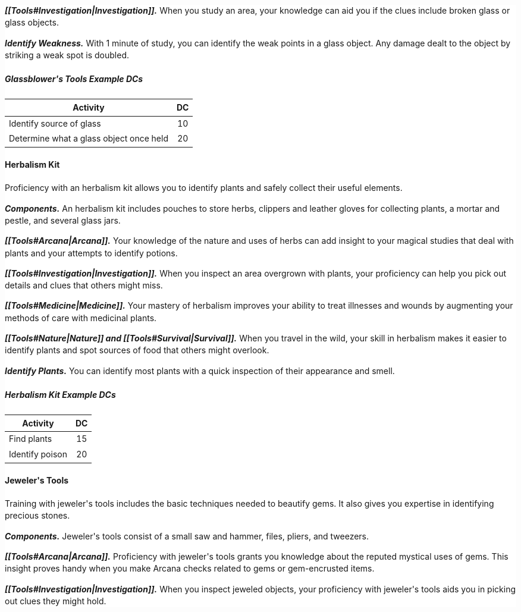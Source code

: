 ***[[Tools#Investigation|Investigation]].*** When you study an area, your knowledge can aid you if the clues include broken glass or glass objects.

***Identify Weakness.*** With 1 minute of study, you can identify the weak points in a glass object. Any damage dealt to the object by striking a weak spot is doubled.

##### Glassblower's Tools Example DCs
| Activity | DC |
|---|:---:|
| Identify source of glass | 10 |
| Determine what a glass object once held | 20 |

#### Herbalism Kit
Proficiency with an herbalism kit allows you to identify plants and safely collect their useful elements.

***Components.*** An herbalism kit includes pouches to store herbs, clippers and leather gloves for collecting plants, a mortar and pestle, and several glass jars.

***[[Tools#Arcana|Arcana]].*** Your knowledge of the nature and uses of herbs can add insight to your magical studies that deal with plants and your attempts to identify potions.

***[[Tools#Investigation|Investigation]].*** When you inspect an area overgrown with plants, your proficiency can help you pick out details and clues that others might miss.

***[[Tools#Medicine|Medicine]].*** Your mastery of herbalism improves your ability to treat illnesses and wounds by augmenting your methods of care with medicinal plants.

***[[Tools#Nature|Nature]] and [[Tools#Survival|Survival]].*** When you travel in the wild, your skill in herbalism makes it easier to identify plants and spot sources of food that others might overlook.

***Identify Plants.*** You can identify most plants with a quick inspection of their appearance and smell.

##### Herbalism Kit Example DCs
| Activity | DC |
|---|:---:|
| Find plants | 15 |
| Identify poison | 20 |

#### Jeweler's Tools
Training with jeweler's tools includes the basic techniques needed to beautify gems. It also gives you expertise in identifying precious stones.

***Components.*** Jeweler's tools consist of a small saw and hammer, files, pliers, and tweezers.

***[[Tools#Arcana|Arcana]].*** Proficiency with jeweler's tools grants you knowledge about the reputed mystical uses of gems. This insight proves handy when you make Arcana checks related to gems or gem-encrusted items.

***[[Tools#Investigation|Investigation]].*** When you inspect jeweled objects, your proficiency with jeweler's tools aids you in picking out clues they might hold.
